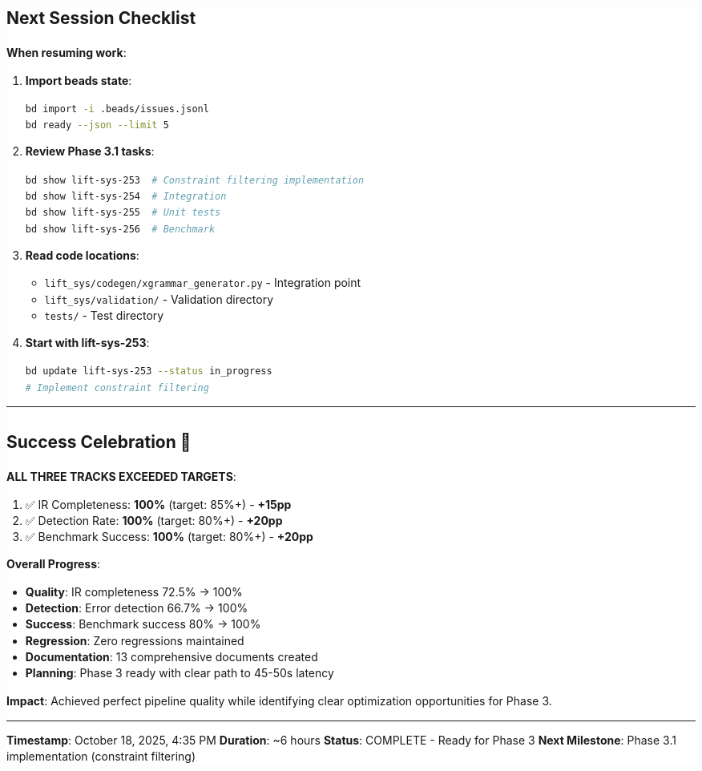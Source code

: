 
## Next Session Checklist

**When resuming work**:

1. **Import beads state**:
   ```bash
   bd import -i .beads/issues.jsonl
   bd ready --json --limit 5
   ```

2. **Review Phase 3.1 tasks**:
   ```bash
   bd show lift-sys-253  # Constraint filtering implementation
   bd show lift-sys-254  # Integration
   bd show lift-sys-255  # Unit tests
   bd show lift-sys-256  # Benchmark
   ```

3. **Read code locations**:
   - `lift_sys/codegen/xgrammar_generator.py` - Integration point
   - `lift_sys/validation/` - Validation directory
   - `tests/` - Test directory

4. **Start with lift-sys-253**:
   ```bash
   bd update lift-sys-253 --status in_progress
   # Implement constraint filtering
   ```

---

## Success Celebration 🎉

**ALL THREE TRACKS EXCEEDED TARGETS**:
1. ✅ IR Completeness: **100%** (target: 85%+) - **+15pp**
2. ✅ Detection Rate: **100%** (target: 80%+) - **+20pp**
3. ✅ Benchmark Success: **100%** (target: 80%+) - **+20pp**

**Overall Progress**:
- **Quality**: IR completeness 72.5% → 100%
- **Detection**: Error detection 66.7% → 100%
- **Success**: Benchmark success 80% → 100%
- **Regression**: Zero regressions maintained
- **Documentation**: 13 comprehensive documents created
- **Planning**: Phase 3 ready with clear path to 45-50s latency

**Impact**: Achieved perfect pipeline quality while identifying clear optimization opportunities for Phase 3.

---

**Timestamp**: October 18, 2025, 4:35 PM
**Duration**: ~6 hours
**Status**: COMPLETE - Ready for Phase 3
**Next Milestone**: Phase 3.1 implementation (constraint filtering)
